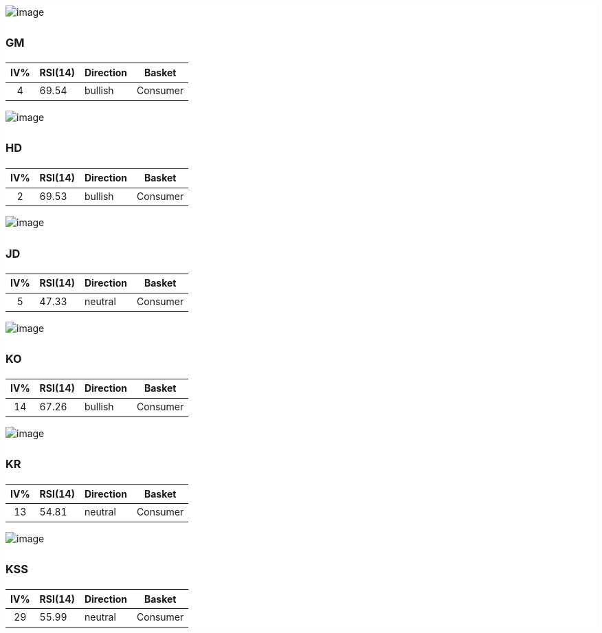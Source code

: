 ![image](https://finviz.com/publish/120223/Fd024149972i.png)

### GM

| IV% | RSI(14) | Direction | Basket |
|:---:|---------|-----------|--------|
| 4 | 69.54 | bullish | Consumer |

![image](https://finviz.com/publish/120223/GMd024112874i.png)

### HD

| IV% | RSI(14) | Direction | Basket |
|:---:|---------|-----------|--------|
| 2 | 69.53 | bullish | Consumer |

![image](https://finviz.com/publish/120223/HDd023927777i.png)

### JD

| IV% | RSI(14) | Direction | Basket |
|:---:|---------|-----------|--------|
| 5 | 47.33 | neutral | Consumer |

![image](https://finviz.com/publish/120223/JDd024115708i.png)

### KO

| IV% | RSI(14) | Direction | Basket |
|:---:|---------|-----------|--------|
| 14 | 67.26 | bullish | Consumer |

![image](https://finviz.com/publish/120223/KOd023785045i.png)

### KR

| IV% | RSI(14) | Direction | Basket |
|:---:|---------|-----------|--------|
| 13 | 54.81 | neutral | Consumer |

![image](https://finviz.com/publish/120223/KRd024009806i.png)

### KSS

| IV% | RSI(14) | Direction | Basket |
|:---:|---------|-----------|--------|
| 29 | 55.99 | neutral | Consumer |
